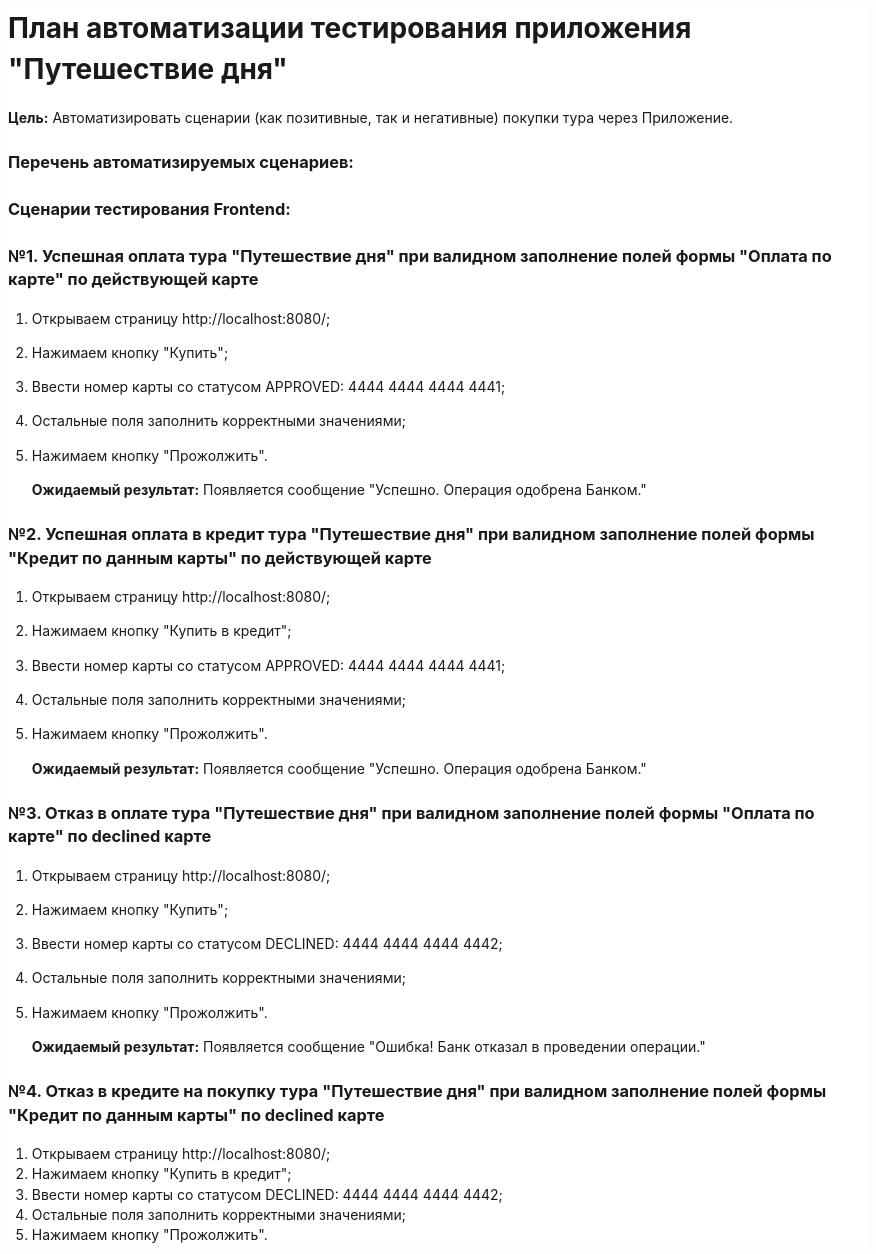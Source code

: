 # План автоматизации тестирования приложения "Путешествие дня"

**Цель:** Автоматизировать сценарии (как позитивные, так и негативные)  покупки тура через Приложение.

### Перечень автоматизируемых сценариев:

### Сценарии тестирования Frontend:

### №1. Успешная оплата тура "Путешествие дня" при валидном заполнение полей формы "Оплата по карте" по действующей карте
1. Открываем страницу http://localhost:8080/;
1. Нажимаем кнопку "Купить";
1. Ввести номер карты со статусом APPROVED: 4444 4444 4444 4441;
1. Остальные поля заполнить корректными значениями;
1. Нажимаем кнопку "Прожолжить".
 
   **Ожидаемый результат:** Появляется сообщение "Успешно. Операция одобрена Банком."

### №2. Успешная оплата в кредит тура "Путешествие дня" при валидном заполнение полей формы "Кредит по данным карты" по действующей карте 
1. Открываем страницу http://localhost:8080/;
1. Нажимаем кнопку "Купить в кредит";
1. Ввести номер карты со статусом APPROVED: 4444 4444 4444 4441;
1. Остальные поля заполнить корректными значениями;
1. Нажимаем кнопку "Прожолжить".

   **Ожидаемый результат:** Появляется сообщение "Успешно. Операция одобрена Банком."

### №3. Отказ в оплате тура "Путешествие дня" при валидном заполнение полей формы "Оплата по карте" по declined карте 
1. Открываем страницу http://localhost:8080/;
1. Нажимаем кнопку "Купить";
1. Ввести номер карты со статусом DECLINED: 4444 4444 4444 4442;
1. Остальные поля заполнить корректными значениями;
1. Нажимаем кнопку "Прожолжить".

   **Ожидаемый результат:** Появляется сообщение "Ошибка! Банк отказал в проведении операции."

### №4. Отказ в кредите на покупку тура "Путешествие дня" при валидном заполнение полей формы "Кредит по данным карты" по declined карте 
1. Открываем страницу http://localhost:8080/;
1. Нажимаем кнопку "Купить в кредит";
1. Ввести номер карты со статусом DECLINED: 4444 4444 4444 4442;
1. Остальные поля заполнить корректными значениями;
1. Нажимаем кнопку "Прожолжить".
